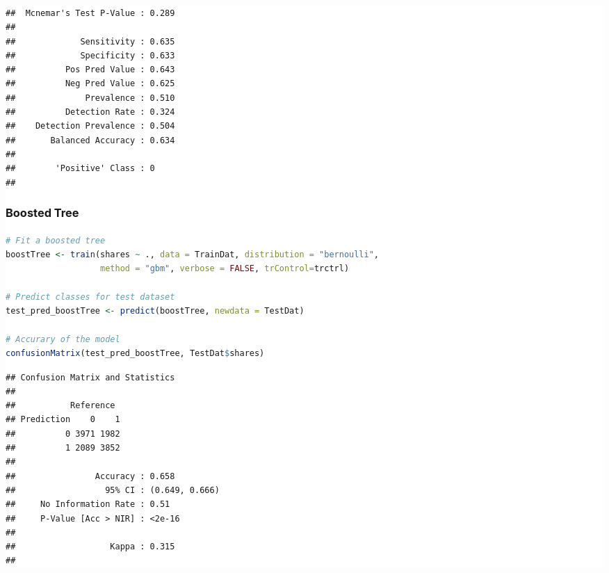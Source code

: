     ##  Mcnemar's Test P-Value : 0.289         
    ##                                         
    ##             Sensitivity : 0.635         
    ##             Specificity : 0.633         
    ##          Pos Pred Value : 0.643         
    ##          Neg Pred Value : 0.625         
    ##              Prevalence : 0.510         
    ##          Detection Rate : 0.324         
    ##    Detection Prevalence : 0.504         
    ##       Balanced Accuracy : 0.634         
    ##                                         
    ##        'Positive' Class : 0             
    ## 

### Boosted Tree

``` r
# Fit a boosted tree
boostTree <- train(shares ~ ., data = TrainDat, distribution = "bernoulli",
                   method = "gbm", verbose = FALSE, trControl=trctrl)

# Predict classes for test dataset
test_pred_boostTree <- predict(boostTree, newdata = TestDat)

# Accurary of the model
confusionMatrix(test_pred_boostTree, TestDat$shares)
```

    ## Confusion Matrix and Statistics
    ## 
    ##           Reference
    ## Prediction    0    1
    ##          0 3971 1982
    ##          1 2089 3852
    ##                                         
    ##                Accuracy : 0.658         
    ##                  95% CI : (0.649, 0.666)
    ##     No Information Rate : 0.51          
    ##     P-Value [Acc > NIR] : <2e-16        
    ##                                         
    ##                   Kappa : 0.315         
    ##                                         